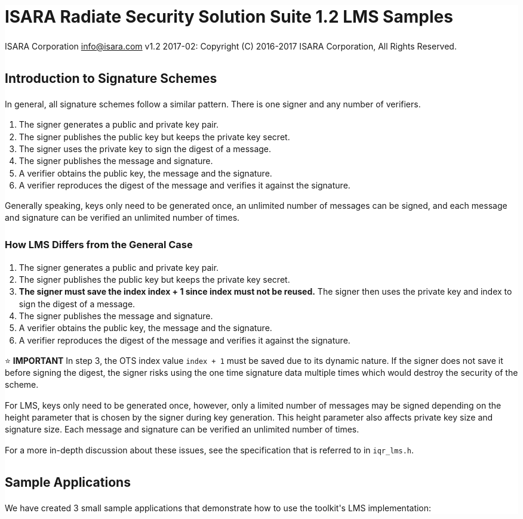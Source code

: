 # ISARA Radiate Security Solution Suite 1.2 LMS Samples
ISARA Corporation <info@isara.com>
v1.2 2017-02: Copyright (C) 2016-2017 ISARA Corporation, All Rights Reserved.

## Introduction to Signature Schemes

In general, all signature schemes follow a similar pattern.  There is one
signer and any number of verifiers.

1.  The signer generates a public and private key pair.
2.  The signer publishes the public key but keeps the private key secret.
3.  The signer uses the private key to sign the digest of a message.
4.  The signer publishes the message and signature.
5.  A verifier obtains the public key, the message and the signature.
6.  A verifier reproduces the digest of the message and verifies it
    against the signature.

Generally speaking, keys only need to be generated once, an unlimited number
of messages can be signed, and each message and signature can be verified
an unlimited number of times.

### How LMS Differs from the General Case

1.  The signer generates a public and private key pair.
2.  The signer publishes the public key but keeps the private key secret.
3.  **The signer must save the index index + 1 since index must not be reused.**
    The signer then uses the private key and index to sign the digest of a
    message.
4.  The signer publishes the message and signature.
5.  A verifier obtains the public key, the message and the signature.
6.  A verifier reproduces the digest of the message and verifies it
    against the signature.

:star: **IMPORTANT**
In step 3, the OTS index value `index + 1` must be saved due to its
dynamic nature.  If the signer does not save it before signing the digest,
the signer risks using the one time signature data multiple times which
would destroy the security of the scheme.

For LMS, keys only need to be generated once, however, only a limited number
of messages may be signed depending on the height parameter that is chosen by
the signer during key generation.  This height parameter also affects private
key size and signature size.  Each message and signature can be verified an
unlimited number of times.

For a more in-depth discussion about these issues, see the
specification that is referred to in `iqr_lms.h`.

## Sample Applications

We have created 3 small sample applications that demonstrate how to use the
toolkit's LMS implementation:
